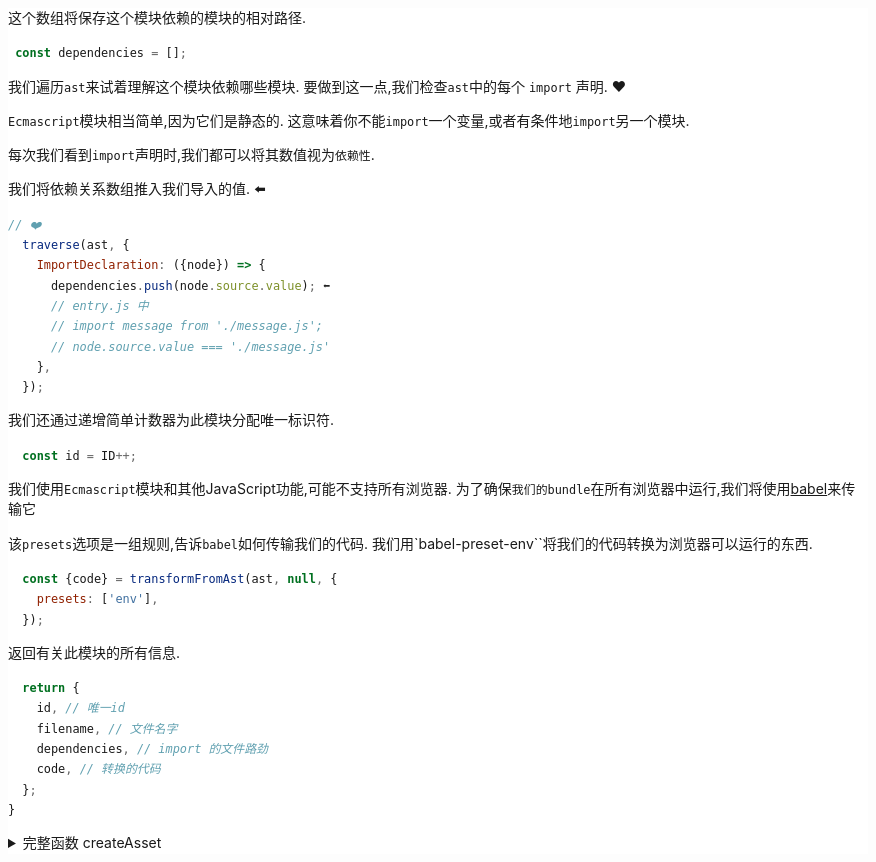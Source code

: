 这个数组将保存这个模块依赖的模块的相对路径.

``` js
 const dependencies = [];
```

我们遍历`ast`来试着理解这个模块依赖哪些模块. 要做到这一点,我们检查`ast`中的每个 `import` 声明. ❤️

`Ecmascript`模块相当简单,因为它们是静态的. 这意味着你不能`import`一个变量,或者有条件地`import`另一个模块. 

每次我们看到`import`声明时,我们都可以将其数值视为`依赖性`. 

我们将依赖关系数组推入我们导入的值. ⬅️

``` js
// ❤️
  traverse(ast, {
    ImportDeclaration: ({node}) => {
      dependencies.push(node.source.value); ⬅️
      // entry.js 中
      // import message from './message.js';
      // node.source.value === './message.js'
    },
  });
```
 

我们还通过递增简单计数器为此模块分配唯一标识符. 

``` js
  const id = ID++;
```

我们使用`Ecmascript`模块和其他JavaScript功能,可能不支持所有浏览器. 为了确保`我们的bundle`在所有浏览器中运行,我们将使用[babel](https://babeljs.io)来传输它

该`presets`选项是一组规则,告诉`babel`如何传输我们的代码. 我们用`babel-preset-env``将我们的代码转换为浏览器可以运行的东西. 

``` js
  const {code} = transformFromAst(ast, null, {
    presets: ['env'],
  });
```

返回有关此模块的所有信息. 

``` js
  return {
    id, // 唯一id
    filename, // 文件名字
    dependencies, // import 的文件路劲
    code, // 转换的代码
  };
}
```

<details><summary>
完整函数 createAsset
</summary></details>
